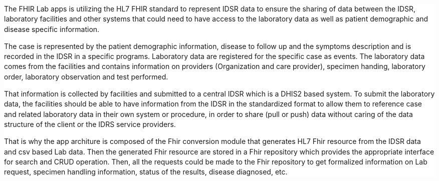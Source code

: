 The FHIR Lab apps is utilizing the HL7 FHIR standard to represent IDSR data to ensure the sharing of  data between the IDSR, laboratory facilities and other systems that could need to have access to the laboratory data as well as patient demographic and disease specific information.

The case is represented by the patient demographic information, disease to follow up and the symptoms description and is recorded in the IDSR in a specific programs. Laboratory data are registered for the specific case as events. The laboratory data comes from the facilities and contains information on providers (Organization and care provider), specimen handing, laboratory order, laboratory observation and test performed.

That information is collected by facilities and submitted to a central IDSR which is a DHIS2 based system. To submit the laboratory data, the facilities should be able to have information from the IDSR in the standardized format to allow them to reference case and related laboratory data in their own system or procedure, in order to share (pull or push) data without caring of the  data structure of the client or the IDRS service providers.

That is why the app architure is composed of the Fhir conversion module that generates HL7 Fhir resource from the IDSR data and  csv based Lab data. Then the generated Fhir resource are stored in a Fhir repository which provides the appropriate interface for search and CRUD operation. Then, all the requests could be made to the  Fhir repository to get formalized information on Lab request, specimen handling information, status of the results, disease diagnosed, etc.

